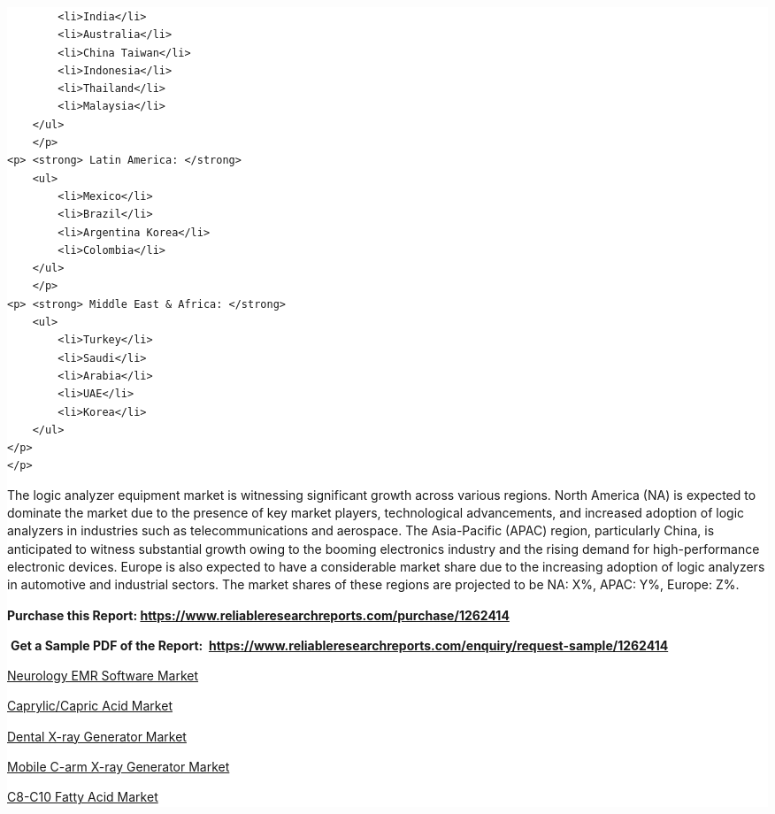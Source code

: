             <li>India</li>
            <li>Australia</li>
            <li>China Taiwan</li>
            <li>Indonesia</li>
            <li>Thailand</li>
            <li>Malaysia</li>
        </ul>
        </p> 
    <p> <strong> Latin America: </strong>
        <ul>
            <li>Mexico</li>
            <li>Brazil</li>
            <li>Argentina Korea</li>
            <li>Colombia</li>
        </ul>
        </p> 
    <p> <strong> Middle East & Africa: </strong>
        <ul>
            <li>Turkey</li>
            <li>Saudi</li>
            <li>Arabia</li>
            <li>UAE</li>
            <li>Korea</li>
        </ul>
    </p>
    </p>
<p><p>The logic analyzer equipment market is witnessing significant growth across various regions. North America (NA) is expected to dominate the market due to the presence of key market players, technological advancements, and increased adoption of logic analyzers in industries such as telecommunications and aerospace. The Asia-Pacific (APAC) region, particularly China, is anticipated to witness substantial growth owing to the booming electronics industry and the rising demand for high-performance electronic devices. Europe is also expected to have a considerable market share due to the increasing adoption of logic analyzers in automotive and industrial sectors. The market shares of these regions are projected to be NA: X%, APAC: Y%, Europe: Z%.</p></p>
<p><strong>Purchase this Report: <a href="https://www.reliableresearchreports.com/purchase/1262414">https://www.reliableresearchreports.com/purchase/1262414</a></strong></p>
<p>&nbsp;<strong>Get a Sample PDF of the Report:&nbsp;&nbsp;<a href="https://www.reliableresearchreports.com/enquiry/request-sample/1262414">https://www.reliableresearchreports.com/enquiry/request-sample/1262414</a></strong></p>
<p><strong></strong></p>
<p><p><a href="https://medium.com/@thesjenney10210/neurology-emr-software-market-size-growth-forecast-2023-2030-8fa3ad9508f8">Neurology EMR Software Market</a></p><p><a href="https://github.com/santosh758595/Market-Research-Report-List-1/blob/main/capryliccapric-acid-market.md">Caprylic/Capric Acid Market</a></p><p><a href="https://www.linkedin.com/pulse/dental-x-ray-generator-market-size-share-amp-trends-analysis/">Dental X-ray Generator Market</a></p><p><a href="https://www.linkedin.com/pulse/mobile-c-arm-x-ray-generator-market-size-growth-forecast/">Mobile C-arm X-ray Generator Market</a></p><p><a href="https://github.com/Chiragrp25/Market-Research-Report-List-1/blob/main/c8-c10-fatty-acid-market.md">C8-C10 Fatty Acid Market</a></p></p>